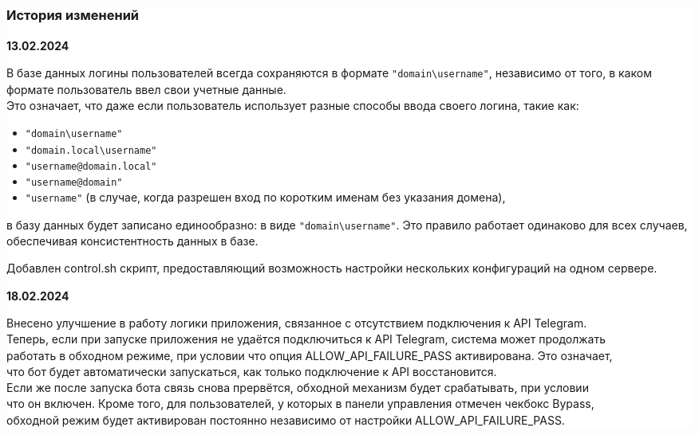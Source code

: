 ### История изменений

**13.02.2024**

В базе данных логины пользователей всегда сохраняются в формате `"domain\username"`, независимо от того, в каком формате пользователь ввел свои учетные данные.  
Это означает, что даже если пользователь использует разные способы ввода своего логина, такие как:

- `"domain\username"`
- `"domain.local\username"`
- `"username@domain.local"`
- `"username@domain"`
- `"username"` (в случае, когда разрешен вход по коротким именам без указания домена),

в базу данных будет записано единообразно: в виде `"domain\username"`. Это правило работает одинаково для всех случаев, обеспечивая консистентность данных в базе.  

Добавлен control.sh скрипт, предоставляющий возможность настройки нескольких конфигураций на одном сервере.  

**18.02.2024**

Внесено улучшение в работу логики приложения, связанное с отсутствием подключения к API Telegram.  
Теперь, если при запуске приложения не удаётся подключиться к API Telegram, система может продолжать  
работать в обходном режиме, при условии что опция ALLOW_API_FAILURE_PASS активирована. Это означает,  
что бот будет автоматически запускаться, как только подключение к API восстановится.  
Если же после запуска бота связь снова прервётся, обходной механизм будет срабатывать, при условии  
что он включен. Кроме того, для пользователей, у которых в панели управления отмечен чекбокс Bypass,  
обходной режим будет активирован постоянно независимо от настройки ALLOW_API_FAILURE_PASS.